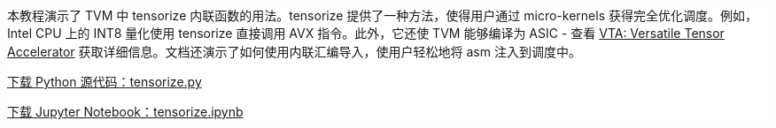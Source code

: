 本教程演示了 TVM 中 tensorize 内联函数的用法。tensorize 提供了一种方法，使得用户通过 micro-kernels 获得完全优化调度。例如，Intel CPU 上的 INT8 量化使用 tensorize 直接调用 AVX 指令。此外，它还使 TVM 能够编译为 ASIC - 查看 [VTA: Versatile Tensor Accelerator](https://tvm.apache.org/docs/topic/vta/index.html#vta-index) 获取详细信息。文档还演示了如何使用内联汇编导入，使用户轻松地将 asm 注入到调度中。

[下载 Python 源代码：tensorize.py](https://tvm.apache.org/docs/_downloads/428c6201e29ce74e73c6b41eee589f62/tensorize.py)

[下载 Jupyter Notebook：tensorize.ipynb](https://tvm.apache.org/docs/_downloads/3b5e41b16a898b72d18127ebe2182c66/tensorize.ipynb)
